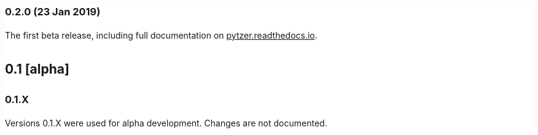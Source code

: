 ### 0.2.0 (23 Jan 2019)

The first beta release, including full documentation on [pytzer.readthedocs.io](https://pytzer.readthedocs.io).

## 0.1 [alpha]

### 0.1.X

Versions 0.1.X were used for alpha development. Changes are not documented.
